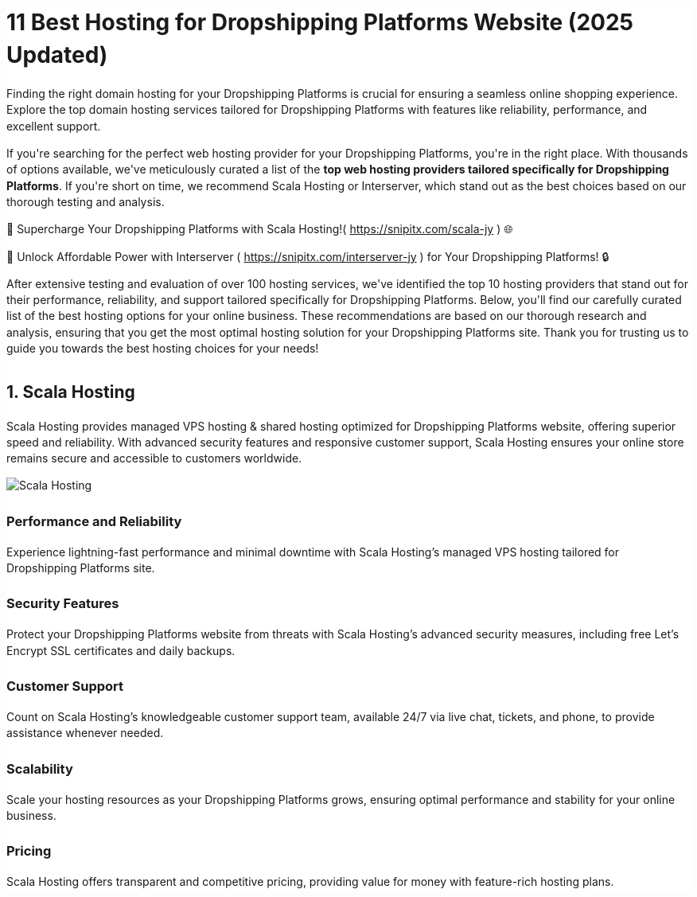 # 11 Best Hosting for Dropshipping Platforms Website (2025 Updated)

Finding the right domain hosting for your Dropshipping Platforms is crucial for ensuring a seamless online shopping experience. Explore the top domain hosting services tailored for Dropshipping Platforms with features like reliability, performance, and excellent support.

If you're searching for the perfect web hosting provider for your Dropshipping Platforms, you're in the right place. With thousands of options available, we've meticulously curated a list of the **top web hosting providers tailored specifically for Dropshipping Platforms**. If you're short on time, we recommend Scala Hosting or Interserver, which stand out as the best choices based on our thorough testing and analysis.

🚀 Supercharge Your Dropshipping Platforms with Scala Hosting!( https://snipitx.com/scala-jy ) 🌐 

💸 Unlock Affordable Power with Interserver ( https://snipitx.com/interserver-jy ) for Your Dropshipping Platforms! 🔒

After extensive testing and evaluation of over 100 hosting services, we've identified the top 10 hosting providers that stand out for their performance, reliability, and support tailored specifically for Dropshipping Platforms. Below, you'll find our carefully curated list of the best hosting options for your online business. These recommendations are based on our thorough research and analysis, ensuring that you get the most optimal hosting solution for your Dropshipping Platforms site. Thank you for trusting us to guide you towards the best hosting choices for your needs!

## 1. Scala Hosting

Scala Hosting provides managed VPS hosting & shared hosting optimized for Dropshipping Platforms website, offering superior speed and reliability. With advanced security features and responsive customer support, Scala Hosting ensures your online store remains secure and accessible to customers worldwide.

![Scala Hosting](https://i.imgur.com/uJ5JIK3.png "Scala Web Hosting")

### Performance and Reliability
Experience lightning-fast performance and minimal downtime with Scala Hosting’s managed VPS hosting tailored for Dropshipping Platforms site.

### Security Features
Protect your Dropshipping Platforms website from threats with Scala Hosting’s advanced security measures, including free Let’s Encrypt SSL certificates and daily backups.

### Customer Support
Count on Scala Hosting’s knowledgeable customer support team, available 24/7 via live chat, tickets, and phone, to provide assistance whenever needed.

### Scalability
Scale your hosting resources as your Dropshipping Platforms grows, ensuring optimal performance and stability for your online business.

### Pricing
Scala Hosting offers transparent and competitive pricing, providing value for money with feature-rich hosting plans.

